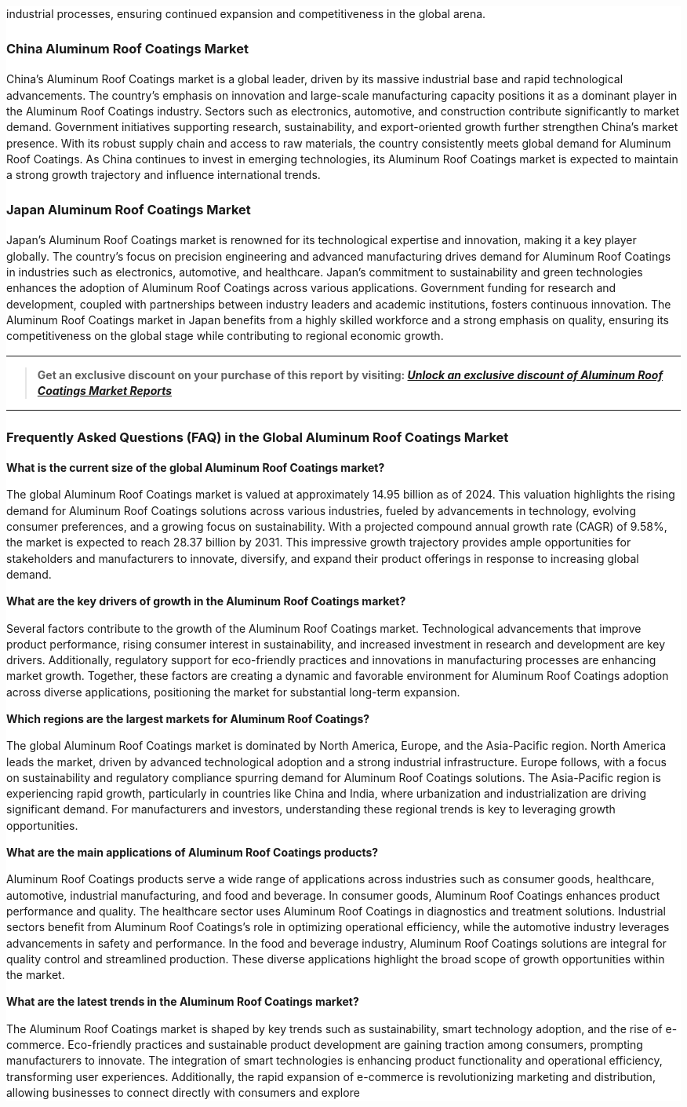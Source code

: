 industrial processes, ensuring continued expansion and competitiveness in the global arena.</p><h3>China Aluminum Roof Coatings Market</h3><p>China&rsquo;s Aluminum Roof Coatings market is a global leader, driven by its massive industrial base and rapid technological advancements. The country&rsquo;s emphasis on innovation and large-scale manufacturing capacity positions it as a dominant player in the Aluminum Roof Coatings industry. Sectors such as electronics, automotive, and construction contribute significantly to market demand. Government initiatives supporting research, sustainability, and export-oriented growth further strengthen China&rsquo;s market presence. With its robust supply chain and access to raw materials, the country consistently meets global demand for Aluminum Roof Coatings. As China continues to invest in emerging technologies, its Aluminum Roof Coatings market is expected to maintain a strong growth trajectory and influence international trends.</p><h3>Japan Aluminum Roof Coatings Market</h3><p>Japan&rsquo;s Aluminum Roof Coatings market is renowned for its technological expertise and innovation, making it a key player globally. The country&rsquo;s focus on precision engineering and advanced manufacturing drives demand for Aluminum Roof Coatings in industries such as electronics, automotive, and healthcare. Japan&rsquo;s commitment to sustainability and green technologies enhances the adoption of Aluminum Roof Coatings across various applications. Government funding for research and development, coupled with partnerships between industry leaders and academic institutions, fosters continuous innovation. The Aluminum Roof Coatings market in Japan benefits from a highly skilled workforce and a strong emphasis on quality, ensuring its competitiveness on the global stage while contributing to regional economic growth.</p><hr /><blockquote><p><strong>Get an exclusive discount on your purchase of this report by visiting: <em><a href="://marketresearchpulse.com/ask-for-discount/80808?utm_source=Github&amp;utm_medium=0116">Unlock an exclusive discount of Aluminum Roof Coatings Market Reports</a></em>&nbsp;</strong></p></blockquote><hr /><h3>Frequently Asked Questions (FAQ) in the Global Aluminum Roof Coatings Market</h3><p><strong>What is the current size of the global Aluminum Roof Coatings market?</strong></p><p>The global Aluminum Roof Coatings market is valued at approximately 14.95 billion as of 2024. This valuation highlights the rising demand for Aluminum Roof Coatings solutions across various industries, fueled by advancements in technology, evolving consumer preferences, and a growing focus on sustainability. With a projected compound annual growth rate (CAGR) of 9.58%, the market is expected to reach 28.37 billion by 2031. This impressive growth trajectory provides ample opportunities for stakeholders and manufacturers to innovate, diversify, and expand their product offerings in response to increasing global demand.</p><p><strong>What are the key drivers of growth in the Aluminum Roof Coatings market?</strong></p><p>Several factors contribute to the growth of the Aluminum Roof Coatings market. Technological advancements that improve product performance, rising consumer interest in sustainability, and increased investment in research and development are key drivers. Additionally, regulatory support for eco-friendly practices and innovations in manufacturing processes are enhancing market growth. Together, these factors are creating a dynamic and favorable environment for Aluminum Roof Coatings adoption across diverse applications, positioning the market for substantial long-term expansion.</p><p><strong>Which regions are the largest markets for Aluminum Roof Coatings?</strong></p><p>The global Aluminum Roof Coatings market is dominated by North America, Europe, and the Asia-Pacific region. North America leads the market, driven by advanced technological adoption and a strong industrial infrastructure. Europe follows, with a focus on sustainability and regulatory compliance spurring demand for Aluminum Roof Coatings solutions. The Asia-Pacific region is experiencing rapid growth, particularly in countries like China and India, where urbanization and industrialization are driving significant demand. For manufacturers and investors, understanding these regional trends is key to leveraging growth opportunities.</p><p><strong>What are the main applications of Aluminum Roof Coatings products?</strong></p><p>Aluminum Roof Coatings products serve a wide range of applications across industries such as consumer goods, healthcare, automotive, industrial manufacturing, and food and beverage. In consumer goods, Aluminum Roof Coatings enhances product performance and quality. The healthcare sector uses Aluminum Roof Coatings in diagnostics and treatment solutions. Industrial sectors benefit from Aluminum Roof Coatings&rsquo;s role in optimizing operational efficiency, while the automotive industry leverages advancements in safety and performance. In the food and beverage industry, Aluminum Roof Coatings solutions are integral for quality control and streamlined production. These diverse applications highlight the broad scope of growth opportunities within the market.</p><p><strong>What are the latest trends in the Aluminum Roof Coatings market?</strong></p><p>The Aluminum Roof Coatings market is shaped by key trends such as sustainability, smart technology adoption, and the rise of e-commerce. Eco-friendly practices and sustainable product development are gaining traction among consumers, prompting manufacturers to innovate. The integration of smart technologies is enhancing product functionality and operational efficiency, transforming user experiences. Additionally, the rapid expansion of e-commerce is revolutionizing marketing and distribution, allowing businesses to connect directly with consumers and explore